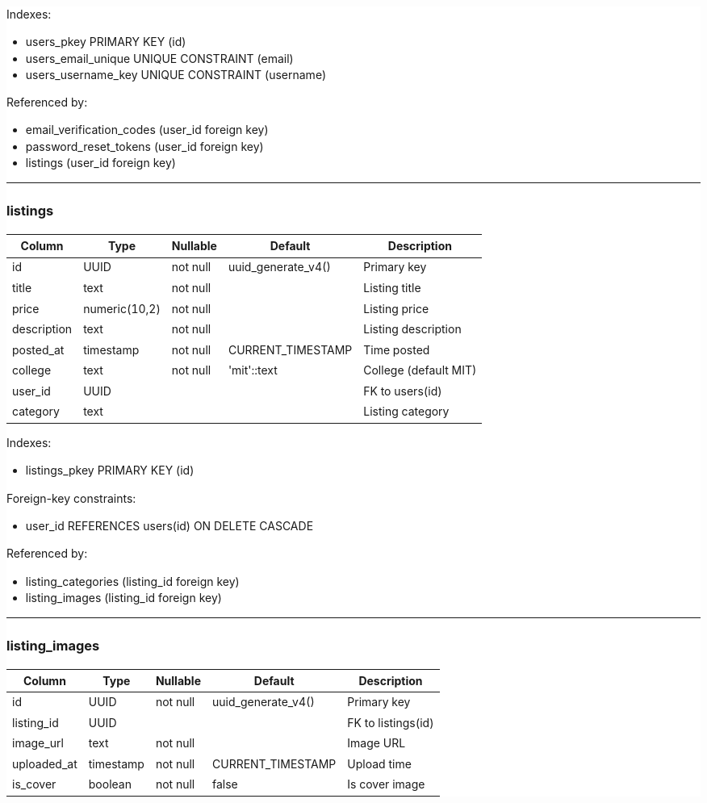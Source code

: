 Indexes:

- users_pkey PRIMARY KEY (id)
- users_email_unique UNIQUE CONSTRAINT (email)
- users_username_key UNIQUE CONSTRAINT (username)

Referenced by:

- email_verification_codes (user_id foreign key)
- password_reset_tokens (user_id foreign key)
- listings (user_id foreign key)

---

### listings

| Column      | Type          | Nullable | Default            | Description           |
| ----------- | ------------- | -------- | ------------------ | --------------------- |
| id          | UUID          | not null | uuid_generate_v4() | Primary key           |
| title       | text          | not null |                    | Listing title         |
| price       | numeric(10,2) | not null |                    | Listing price         |
| description | text          | not null |                    | Listing description   |
| posted_at   | timestamp     | not null | CURRENT_TIMESTAMP  | Time posted           |
| college     | text          | not null | 'mit'::text        | College (default MIT) |
| user_id     | UUID          |          |                    | FK to users(id)       |
| category    | text          |          |                    | Listing category      |

Indexes:

- listings_pkey PRIMARY KEY (id)

Foreign-key constraints:

- user_id REFERENCES users(id) ON DELETE CASCADE

Referenced by:

- listing_categories (listing_id foreign key)
- listing_images (listing_id foreign key)

---

### listing_images

| Column      | Type      | Nullable | Default            | Description        |
| ----------- | --------- | -------- | ------------------ | ------------------ |
| id          | UUID      | not null | uuid_generate_v4() | Primary key        |
| listing_id  | UUID      |          |                    | FK to listings(id) |
| image_url   | text      | not null |                    | Image URL          |
| uploaded_at | timestamp | not null | CURRENT_TIMESTAMP  | Upload time        |
| is_cover    | boolean   | not null | false              | Is cover image     |
